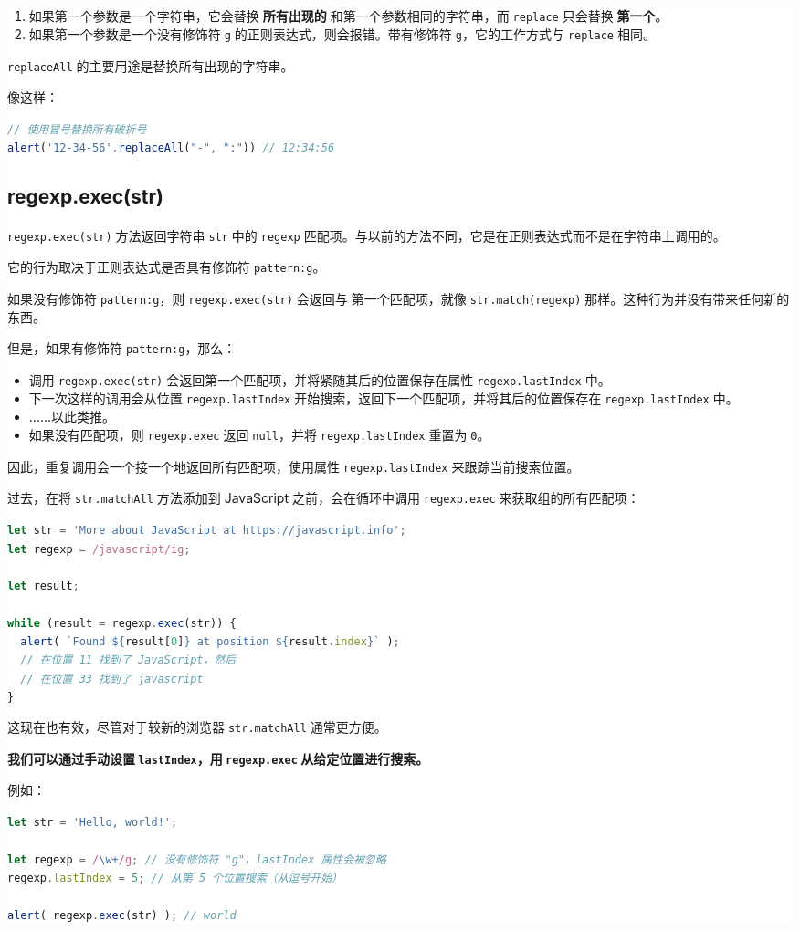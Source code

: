 1. 如果第一个参数是一个字符串，它会替换 **所有出现的** 和第一个参数相同的字符串​，​而 `replace` 只会替换 **第一个**。
2. 如果第一个参数是一个没有修饰符 `g` 的正则表达式，则会报错。带有修饰符 `g`，它的工作方式与 `replace` 相同。

`replaceAll` 的主要用途是替换所有出现的字符串。

像这样：

```js run
// 使用冒号替换所有破折号
alert('12-34-56'.replaceAll("-", ":")) // 12:34:56
```


## regexp.exec(str)

`regexp.exec(str)` 方法返回字符串 `str` 中的 `regexp` 匹配项。与以前的方法不同，它是在正则表达式而不是在字符串上调用的。

它的行为取决于正则表达式是否具有修饰符 `pattern:g`。

如果没有修饰符 `pattern:g`，则 `regexp.exec(str)` 会返回与 第一个匹配项，就像 `str.match(regexp)` 那样。这种行为并没有带来任何新的东西。

但是，如果有修饰符 `pattern:g`，那么：
- 调用 `regexp.exec(str)` 会返回第一个匹配项，并将紧随其后的位置保存在属性 `regexp.lastIndex` 中。
- 下一次这样的调用会从位置 `regexp.lastIndex` 开始搜索，返回下一个匹配项，并将其后的位置保存在 `regexp.lastIndex` 中。
- ……以此类推。
- 如果没有匹配项，则 `regexp.exec` 返回 `null`，并将 `regexp.lastIndex` 重置为 `0`。

因此，重复调用会一个接一个地返回所有匹配项，使用属性 `regexp.lastIndex` 来跟踪当前搜索位置。

过去，在将 `str.matchAll` 方法添加到 JavaScript 之前，会在循环中调用 `regexp.exec` 来获取组的所有匹配项：

```js run
let str = 'More about JavaScript at https://javascript.info';
let regexp = /javascript/ig;

let result;

while (result = regexp.exec(str)) {
  alert( `Found ${result[0]} at position ${result.index}` );
  // 在位置 11 找到了 JavaScript，然后
  // 在位置 33 找到了 javascript
}
```

这现在也有效，尽管对于较新的浏览器 `str.matchAll` 通常更方便。

**我们可以通过手动设置 `lastIndex`，用 `regexp.exec` 从给定位置进行搜索。**

例如：

```js run
let str = 'Hello, world!';

let regexp = /\w+/g; // 没有修饰符 "g"，lastIndex 属性会被忽略
regexp.lastIndex = 5; // 从第 5 个位置搜索（从逗号开始）

alert( regexp.exec(str) ); // world
```
